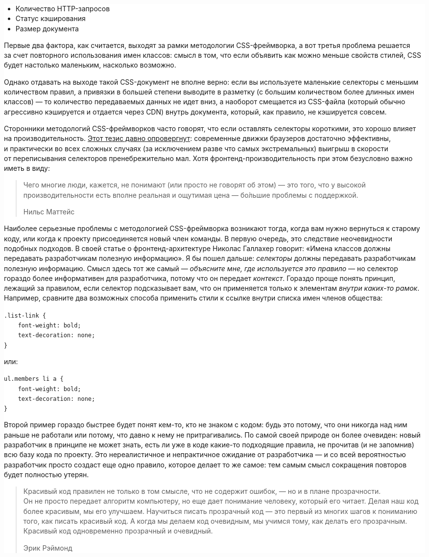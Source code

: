 - Количество HTTP-запросов
- Статус кэширования
- Размер документа

Первые два фактора, как считается, выходят за рамки методологии CSS-фреймворка, а вот третья проблема решается за счет повторного использования имен классов: смысл в том, что если объявить как можно меньше свойств стилей, CSS будет настолько маленьким, насколько возможно.

Однако отдавать на выходе такой CSS-документ не вполне верно: если вы используете маленькие селекторы с меньшим количеством правил, а привязки в большей степени выводите в разметку (с большим количеством более длинных имен классов) — то количество передаваемых данных не идет вниз, а наоборот смещается из CSS-файла (который обычно агрессивно кэшируется и отдается через CDN) внутрь документа, который, как правило, не кэшируется совсем.

Сторонники методологий CSS-фреймворков часто говорят, что если оставлять селекторы короткими, это хорошо влияет на производительность. [Этот тезис давно опровергнут](http://calendar.perfplanet.com/2011/css-selector-performance-has-changed-for-the-better/): современные движки браузеров достаточно эффективны, и практически во всех сложных случаях (за исключением разве что самых экстремальных) выигрыш в скорости от переписывания селекторов пренебрежительно мал. Хотя фронтенд-производительность при этом безусловно важно иметь в виду:

> Чего многие люди, кажется, не понимают (или просто не говорят об этом) — это того, что у высокой производительности есть вполне реальная и ощутимая цена — бо́льшие проблемы с поддержкой.
> 
> Нильс Маттейс

Наиболее серьезные проблемы с методологией CSS-фреймворка возникают тогда, когда вам нужно вернуться к старому коду, или когда к проекту присоединяется новый член команды. В первую очередь, это следствие неочевидности подобных подходов. В своей статье о фронтенд-архитектуре Николас Галлахер говорит: «Имена классов должны передавать разработчикам полезную информацию». Я бы пошел дальше: _селекторы_ должны передавать разработчикам полезную информацию. Смысл здесь тот же самый — _объясните мне, где используется это правило_ — но селектор гораздо более информативен для разработчика, потому что он передает _контекст_. Гораздо проще понять принцип, лежащий за правилом, если селектор подсказывает вам, что он применяется только к элементам _внутри каких-то рамок_. Например, сравните два возможных способа применить стили к ссылке внутри списка имен членов общества:

    .list-link {
        font-weight: bold;
        text-decoration: none;
    }

или:

    ul.members li a {
        font-weight: bold;
        text-decoration: none;
    }

Второй пример гораздо быстрее будет понят кем-то, кто не знаком с кодом: будь это потому, что они никогда над ним раньше не работали или потому, что давно к нему не притрагивались. По самой своей природе он более очевиден: новый разработчик в принципе не может знать, есть ли уже в коде какие-то подходящие правила, не прочитав (и не запомнив) всю базу кода по проекту. Это нереалистичное и непрактичное ожидание от разработчика — и со всей вероятностью разработчик просто создаст еще одно правило, которое делает то же самое: тем самым смысл сокращения повторов будет полностью утерян.

> Красивый код правилен не только в том смысле, что не содержит ошибок, — но и в плане прозрачности. Он не просто передает алгоритм компьютеру, но еще дает понимание человеку, который его читает. Делая наш код более красивым, мы его улучшаем. Научиться писать прозрачный код — это первый из многих шагов к пониманию того, как писать красивый код. А когда мы делаем код очевидным, мы учимся тому, как делать его прозрачным. Красивый код одновременно прозрачный и очевидный.
> 
> Эрик Рэймонд
